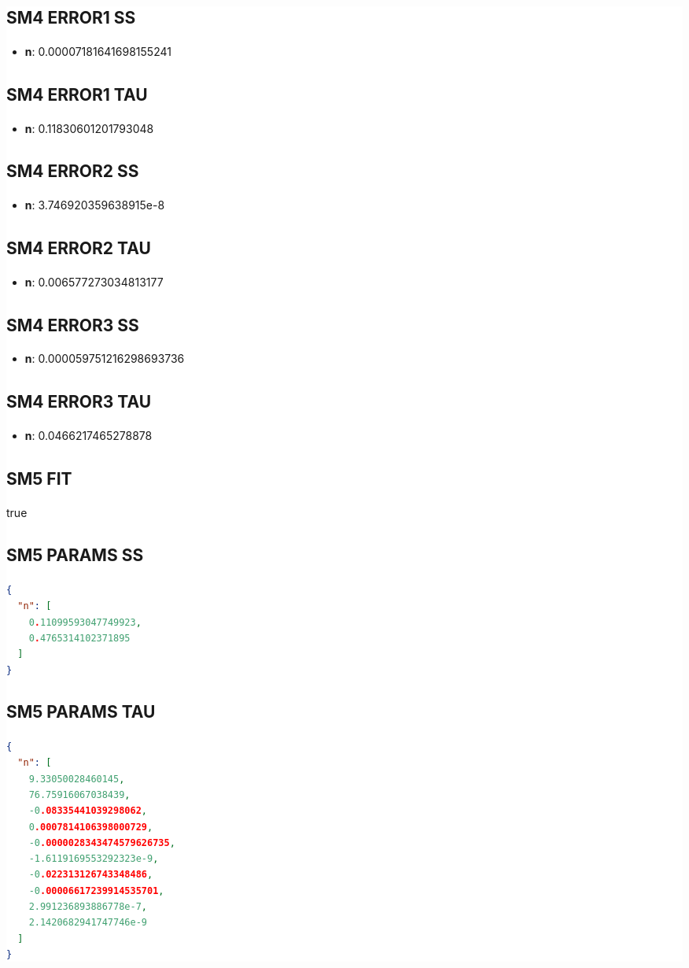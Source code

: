## SM4 ERROR1 SS

- **n**: 0.00007181641698155241

## SM4 ERROR1 TAU

- **n**: 0.11830601201793048

## SM4 ERROR2 SS

- **n**: 3.746920359638915e-8

## SM4 ERROR2 TAU

- **n**: 0.006577273034813177

## SM4 ERROR3 SS

- **n**: 0.000059751216298693736

## SM4 ERROR3 TAU

- **n**: 0.0466217465278878

## SM5 FIT

true

## SM5 PARAMS SS

```json
{
  "n": [
    0.11099593047749923,
    0.4765314102371895
  ]
}
```

## SM5 PARAMS TAU

```json
{
  "n": [
    9.33050028460145,
    76.75916067038439,
    -0.08335441039298062,
    0.0007814106398000729,
    -0.0000028343474579626735,
    -1.6119169553292323e-9,
    -0.022313126743348486,
    -0.00006617239914535701,
    2.991236893886778e-7,
    2.1420682941747746e-9
  ]
}
```
